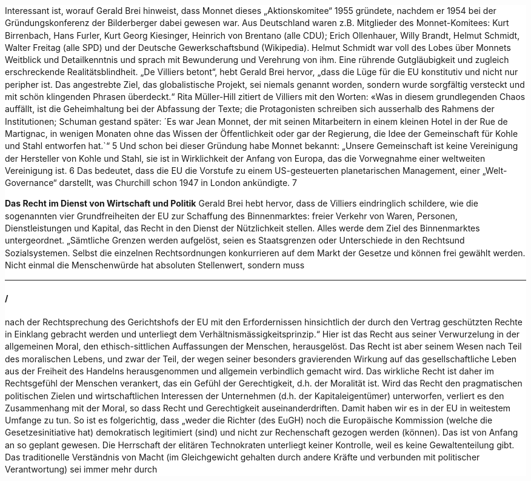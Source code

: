 Interessant ist, worauf Gerald Brei hinweist, dass Monnet dieses „Aktionskomitee“ 1955 gründete, nachdem er 1954 bei der Gründungskonferenz der Bilderberger dabei gewesen war.
Aus Deutschland waren z.B. Mitglieder des Monnet-Komitees: Kurt Birrenbach, Hans Furler, Kurt Georg
Kiesinger, Heinrich von Brentano (alle CDU); Erich Ollenhauer, Willy Brandt, Helmut Schmidt, Walter Freitag (alle SPD) und der Deutsche Gewerkschaftsbund (Wikipedia). Helmut Schmidt war voll des Lobes
über Monnets Weitblick und Detailkenntnis und sprach mit Bewunderung und Verehrung von ihm. Eine
rührende Gutgläubigkeit und zugleich erschreckende Realitätsblindheit.
„De Villiers betont“, hebt Gerald Brei hervor, „dass die Lüge für die EU konstitutiv und nicht nur peripher
ist. Das angestrebte Ziel, das globalistische Projekt, sei niemals genannt worden, sondern wurde sorgfältig
versteckt und mit schön klingenden Phrasen überdeckt.“
Rita Müller-Hill zitiert de Villiers mit den Worten:
«Was in diesem grundlegenden Chaos auffällt, ist die Geheimhaltung bei der Abfassung der Texte; die
Protagonisten schreiben sich ausserhalb des Rahmens der Institutionen; Schuman gestand später: ´Es
war Jean Monnet, der mit seinen Mitarbeitern in einem kleinen Hotel in der Rue de Martignac, in wenigen
Monaten ohne das Wissen der Öffentlichkeit oder gar der Regierung, die Idee der Gemeinschaft für Kohle
und Stahl entworfen hat.`“ 5
Und schon bei dieser Gründung habe Monnet bekannt: „Unsere Gemeinschaft ist keine Vereinigung der
Hersteller von Kohle und Stahl, sie ist in Wirklichkeit der Anfang von Europa, das die Vorwegnahme einer
weltweiten Vereinigung ist. 6
Das bedeutet, dass die EU die Vorstufe zu einem US-gesteuerten planetarischen Management, einer
„Welt-Governance“ darstellt, was Churchill schon 1947 in London ankündigte. 7

**Das Recht im Dienst von Wirtschaft und Politik**
Gerald Brei hebt hervor, dass de Villiers eindringlich schildere, wie die sogenannten vier Grundfreiheiten
der EU zur Schaffung des Binnenmarktes: freier Verkehr von Waren, Personen, Dienstleistungen und Kapital, das Recht in den Dienst der Nützlichkeit stellen. Alles werde dem Ziel des Binnenmarktes untergeordnet. „Sämtliche Grenzen werden aufgelöst, seien es Staatsgrenzen oder Unterschiede in den Rechtsund Sozialsystemen. Selbst die einzelnen Rechtsordnungen konkurrieren auf dem Markt der Gesetze und
können frei gewählt werden. Nicht einmal die Menschenwürde hat absoluten Stellenwert, sondern muss


-----

#### /

nach der Rechtsprechung des Gerichtshofs der EU mit den Erfordernissen hinsichtlich der durch den
Vertrag geschützten Rechte in Einklang gebracht werden und unterliegt dem Verhältnismässigkeitsprinzip.“
Hier ist das Recht aus seiner Verwurzelung in der allgemeinen Moral, den ethisch-sittlichen Auffassungen
der Menschen, herausgelöst. Das Recht ist aber seinem Wesen nach Teil des moralischen Lebens, und
zwar der Teil, der wegen seiner besonders gravierenden Wirkung auf das gesellschaftliche Leben aus der
Freiheit des Handelns herausgenommen und allgemein verbindlich gemacht wird. Das wirkliche Recht ist
daher im Rechtsgefühl der Menschen verankert, das ein Gefühl der Gerechtigkeit, d.h. der Moralität ist.
Wird das Recht den pragmatischen politischen Zielen und wirtschaftlichen Interessen der Unternehmen
(d.h. der Kapitaleigentümer) unterworfen, verliert es den Zusammenhang mit der Moral, so dass Recht
und Gerechtigkeit auseinanderdriften. Damit haben wir es in der EU in weitestem Umfange zu tun.
So ist es folgerichtig, dass „weder die Richter (des EuGH) noch die Europäische Kommission (welche die
Gesetzesinitiative hat) demokratisch legitimiert (sind) und nicht zur Rechenschaft gezogen werden (können). Das ist von Anfang an so geplant gewesen. Die Herrschaft der elitären Technokraten unterliegt keiner Kontrolle, weil es keine Gewaltenteilung gibt. Das traditionelle Verständnis von Macht (im Gleichgewicht gehalten durch andere Kräfte und verbunden mit politischer Verantwortung) sei immer mehr durch